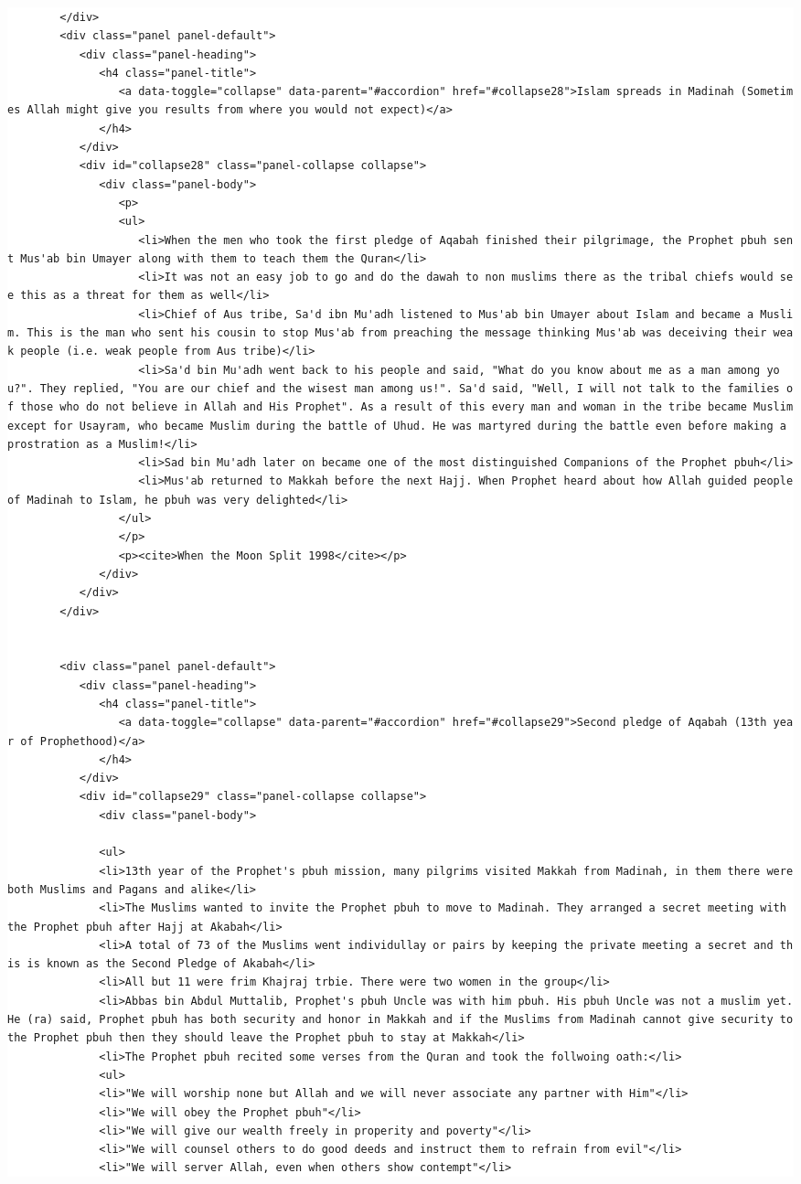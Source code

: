             </div>
            <div class="panel panel-default">
               <div class="panel-heading">
                  <h4 class="panel-title">
                     <a data-toggle="collapse" data-parent="#accordion" href="#collapse28">Islam spreads in Madinah (Sometimes Allah might give you results from where you would not expect)</a>
                  </h4>
               </div>
               <div id="collapse28" class="panel-collapse collapse">
                  <div class="panel-body">
                     <p>
                     <ul>
                        <li>When the men who took the first pledge of Aqabah finished their pilgrimage, the Prophet pbuh sent Mus'ab bin Umayer along with them to teach them the Quran</li>
                        <li>It was not an easy job to go and do the dawah to non muslims there as the tribal chiefs would see this as a threat for them as well</li>
                        <li>Chief of Aus tribe, Sa'd ibn Mu'adh listened to Mus'ab bin Umayer about Islam and became a Muslim. This is the man who sent his cousin to stop Mus'ab from preaching the message thinking Mus'ab was deceiving their weak people (i.e. weak people from Aus tribe)</li>
                        <li>Sa'd bin Mu'adh went back to his people and said, "What do you know about me as a man among you?". They replied, "You are our chief and the wisest man among us!". Sa'd said, "Well, I will not talk to the families of those who do not believe in Allah and His Prophet". As a result of this every man and woman in the tribe became Muslim except for Usayram, who became Muslim during the battle of Uhud. He was martyred during the battle even before making a prostration as a Muslim!</li>
                        <li>Sad bin Mu'adh later on became one of the most distinguished Companions of the Prophet pbuh</li>
                        <li>Mus'ab returned to Makkah before the next Hajj. When Prophet heard about how Allah guided people of Madinah to Islam, he pbuh was very delighted</li>
                     </ul>
                     </p>
                     <p><cite>When the Moon Split 1998</cite></p>
                  </div>
               </div>
            </div>
			
			
			<div class="panel panel-default">
               <div class="panel-heading">
                  <h4 class="panel-title">
                     <a data-toggle="collapse" data-parent="#accordion" href="#collapse29">Second pledge of Aqabah (13th year of Prophethood)</a>
                  </h4>
               </div>
               <div id="collapse29" class="panel-collapse collapse">
                  <div class="panel-body">
				  
				  <ul>
				  <li>13th year of the Prophet's pbuh mission, many pilgrims visited Makkah from Madinah, in them there were both Muslims and Pagans and alike</li>
				  <li>The Muslims wanted to invite the Prophet pbuh to move to Madinah. They arranged a secret meeting with the Prophet pbuh after Hajj at Akabah</li>
				  <li>A total of 73 of the Muslims went individullay or pairs by keeping the private meeting a secret and this is known as the Second Pledge of Akabah</li>
				  <li>All but 11 were frim Khajraj trbie. There were two women in the group</li>
				  <li>Abbas bin Abdul Muttalib, Prophet's pbuh Uncle was with him pbuh. His pbuh Uncle was not a muslim yet. He (ra) said, Prophet pbuh has both security and honor in Makkah and if the Muslims from Madinah cannot give security to the Prophet pbuh then they should leave the Prophet pbuh to stay at Makkah</li>
				  <li>The Prophet pbuh recited some verses from the Quran and took the follwoing oath:</li>				
				  <ul>
				  <li>"We will worship none but Allah and we will never associate any partner with Him"</li>
				  <li>"We will obey the Prophet pbuh"</li>
				  <li>"We will give our wealth freely in properity and poverty"</li>
				  <li>"We will counsel others to do good deeds and instruct them to refrain from evil"</li>
				  <li>"We will server Allah, even when others show contempt"</li>